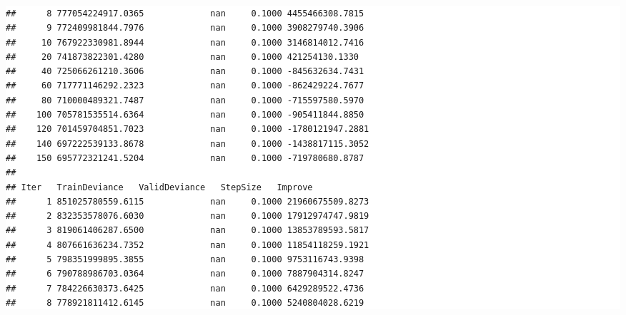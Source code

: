     ##      8 777054224917.0365             nan     0.1000 4455466308.7815
    ##      9 772409981844.7976             nan     0.1000 3908279740.3906
    ##     10 767922330981.8944             nan     0.1000 3146814012.7416
    ##     20 741873822301.4280             nan     0.1000 421254130.1330
    ##     40 725066261210.3606             nan     0.1000 -845632634.7431
    ##     60 717771146292.2323             nan     0.1000 -862429224.7677
    ##     80 710000489321.7487             nan     0.1000 -715597580.5970
    ##    100 705781535514.6364             nan     0.1000 -905411844.8850
    ##    120 701459704851.7023             nan     0.1000 -1780121947.2881
    ##    140 697222539133.8678             nan     0.1000 -1438817115.3052
    ##    150 695772321241.5204             nan     0.1000 -719780680.8787
    ## 
    ## Iter   TrainDeviance   ValidDeviance   StepSize   Improve
    ##      1 851025780559.6115             nan     0.1000 21960675509.8273
    ##      2 832353578076.6030             nan     0.1000 17912974747.9819
    ##      3 819061406287.6500             nan     0.1000 13853789593.5817
    ##      4 807661636234.7352             nan     0.1000 11854118259.1921
    ##      5 798351999895.3855             nan     0.1000 9753116743.9398
    ##      6 790788986703.0364             nan     0.1000 7887904314.8247
    ##      7 784226630373.6425             nan     0.1000 6429289522.4736
    ##      8 778921811412.6145             nan     0.1000 5240804028.6219